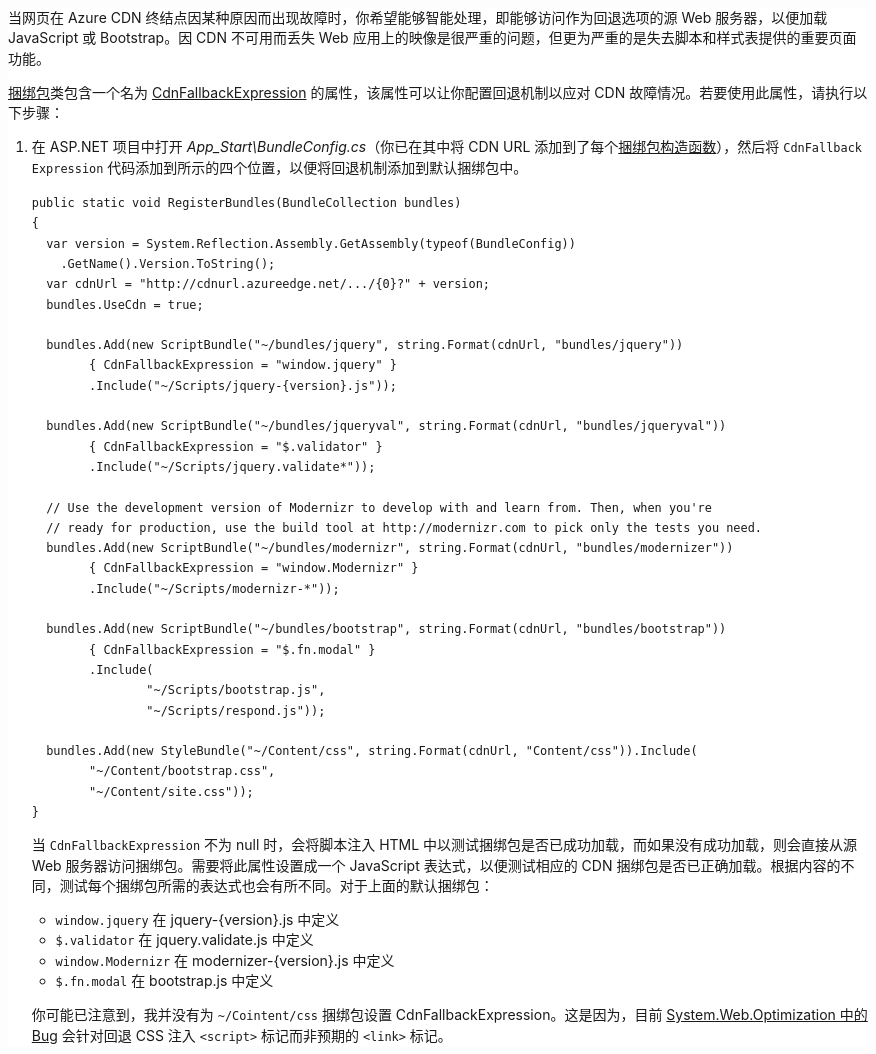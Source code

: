 当网页在 Azure CDN 终结点因某种原因而出现故障时，你希望能够智能处理，即能够访问作为回退选项的源 Web 服务器，以便加载 JavaScript 或 Bootstrap。因 CDN 不可用而丢失 Web 应用上的映像是很严重的问题，但更为严重的是失去脚本和样式表提供的重要页面功能。

[捆绑包](http://msdn.microsoft.com/zh-cn/library/system.web.optimization.bundle.aspx)类包含一个名为 [CdnFallbackExpression](http://msdn.microsoft.com/zh-cn/library/system.web.optimization.bundle.cdnfallbackexpression.aspx) 的属性，该属性可以让你配置回退机制以应对 CDN 故障情况。若要使用此属性，请执行以下步骤：

1. 在 ASP.NET 项目中打开 *App\_Start\\BundleConfig.cs*（你已在其中将 CDN URL 添加到了每个[捆绑包构造函数](http://msdn.microsoft.com/zh-cn/library/jj646464.aspx)），然后将 `CdnFallbackExpression` 代码添加到所示的四个位置，以便将回退机制添加到默认捆绑包中。

    ```
    public static void RegisterBundles(BundleCollection bundles)
    {
      var version = System.Reflection.Assembly.GetAssembly(typeof(BundleConfig))
        .GetName().Version.ToString();
      var cdnUrl = "http://cdnurl.azureedge.net/.../{0}?" + version;
      bundles.UseCdn = true;

      bundles.Add(new ScriptBundle("~/bundles/jquery", string.Format(cdnUrl, "bundles/jquery")) 
            { CdnFallbackExpression = "window.jquery" }
            .Include("~/Scripts/jquery-{version}.js"));

      bundles.Add(new ScriptBundle("~/bundles/jqueryval", string.Format(cdnUrl, "bundles/jqueryval")) 
            { CdnFallbackExpression = "$.validator" }
            .Include("~/Scripts/jquery.validate*"));

      // Use the development version of Modernizr to develop with and learn from. Then, when you're
      // ready for production, use the build tool at http://modernizr.com to pick only the tests you need.
      bundles.Add(new ScriptBundle("~/bundles/modernizr", string.Format(cdnUrl, "bundles/modernizer")) 
            { CdnFallbackExpression = "window.Modernizr" }
            .Include("~/Scripts/modernizr-*"));

      bundles.Add(new ScriptBundle("~/bundles/bootstrap", string.Format(cdnUrl, "bundles/bootstrap"))     
            { CdnFallbackExpression = "$.fn.modal" }
            .Include(
                    "~/Scripts/bootstrap.js",
                    "~/Scripts/respond.js"));

      bundles.Add(new StyleBundle("~/Content/css", string.Format(cdnUrl, "Content/css")).Include(
            "~/Content/bootstrap.css",
            "~/Content/site.css"));
    }
    ```

    当 `CdnFallbackExpression` 不为 null 时，会将脚本注入 HTML 中以测试捆绑包是否已成功加载，而如果没有成功加载，则会直接从源 Web 服务器访问捆绑包。需要将此属性设置成一个 JavaScript 表达式，以便测试相应的 CDN 捆绑包是否已正确加载。根据内容的不同，测试每个捆绑包所需的表达式也会有所不同。对于上面的默认捆绑包：

    - `window.jquery` 在 jquery-{version}.js 中定义
    - `$.validator` 在 jquery.validate.js 中定义
    - `window.Modernizr` 在 modernizer-{version}.js 中定义
    - `$.fn.modal` 在 bootstrap.js 中定义

    你可能已注意到，我并没有为 `~/Cointent/css` 捆绑包设置 CdnFallbackExpression。这是因为，目前 [System.Web.Optimization 中的 Bug](https://aspnetoptimization.codeplex.com/workitem/104) 会针对回退 CSS 注入 `<script>` 标记而非预期的 `<link>` 标记。
